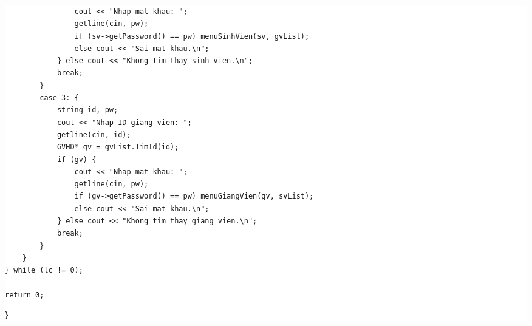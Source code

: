                     cout << "Nhap mat khau: "; 
					getline(cin, pw);
                    if (sv->getPassword() == pw) menuSinhVien(sv, gvList);
                    else cout << "Sai mat khau.\n";
                } else cout << "Khong tim thay sinh vien.\n";
                break;
            }
            case 3: {
                string id, pw;
                cout << "Nhap ID giang vien: "; 
				getline(cin, id);
                GVHD* gv = gvList.TimId(id);
                if (gv) {
                    cout << "Nhap mat khau: "; 
					getline(cin, pw);
                    if (gv->getPassword() == pw) menuGiangVien(gv, svList);
                    else cout << "Sai mat khau.\n";
                } else cout << "Khong tim thay giang vien.\n";
                break;
            }
        }
    } while (lc != 0);

    return 0;
}
